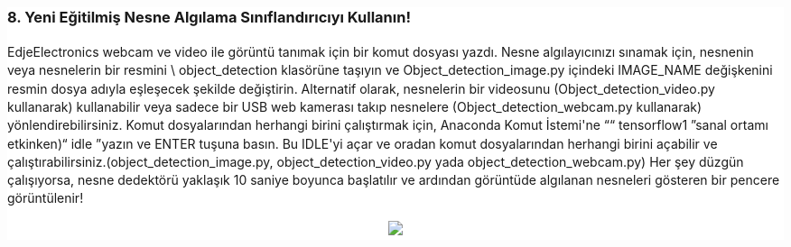 ### 8. Yeni Eğitilmiş Nesne Algılama Sınıflandırıcıyı Kullanın!
EdjeElectronics webcam ve video ile görüntü tanımak için bir komut dosyası yazdı.
Nesne algılayıcınızı sınamak için, nesnenin veya nesnelerin bir resmini \ object_detection klasörüne taşıyın ve Object_detection_image.py içindeki IMAGE_NAME değişkenini resmin dosya adıyla eşleşecek şekilde değiştirin. Alternatif olarak, nesnelerin bir videosunu (Object_detection_video.py kullanarak) kullanabilir veya sadece bir USB web kamerası takıp nesnelere (Object_detection_webcam.py kullanarak) yönlendirebilirsiniz.
Komut dosyalarından herhangi birini çalıştırmak için, Anaconda Komut İstemi'ne ““ tensorflow1 ”sanal ortamı etkinken)“ idle ”yazın ve ENTER tuşuna basın. Bu IDLE'yi açar ve oradan komut dosyalarından herhangi birini açabilir ve çalıştırabilirsiniz.(object_detection_image.py, object_detection_video.py yada object_detection_webcam.py)
Her şey düzgün çalışıyorsa, nesne dedektörü yaklaşık 10 saniye boyunca başlatılır ve ardından görüntüde algılanan nesneleri gösteren bir pencere görüntülenir!
<p align="center">
  <img src="resimler/windows için.PNG">
</p>

